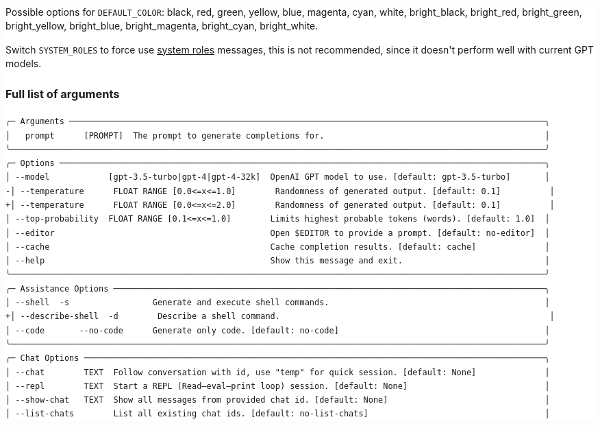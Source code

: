  Possible options for `DEFAULT_COLOR`: black, red, green, yellow, blue, magenta, cyan, white, bright_black, bright_red, bright_green, bright_yellow, bright_blue, bright_magenta, bright_cyan, bright_white.
 
 Switch `SYSTEM_ROLES` to force use [system roles](https://help.openai.com/en/articles/7042661-chatgpt-api-transition-guide) messages, this is not recommended, since it doesn't perform well with current GPT models.
 
 ### Full list of arguments
 ```text
 ╭─ Arguments ─────────────────────────────────────────────────────────────────────────────────────────────────╮
 │   prompt      [PROMPT]  The prompt to generate completions for.                                             │
 ╰─────────────────────────────────────────────────────────────────────────────────────────────────────────────╯
 ╭─ Options ───────────────────────────────────────────────────────────────────────────────────────────────────╮
 │ --model            [gpt-3.5-turbo|gpt-4|gpt-4-32k]  OpenAI GPT model to use. [default: gpt-3.5-turbo]       │
-│ --temperature      FLOAT RANGE [0.0<=x<=1.0]        Randomness of generated output. [default: 0.1]          │
+│ --temperature      FLOAT RANGE [0.0<=x<=2.0]        Randomness of generated output. [default: 0.1]          │
 │ --top-probability  FLOAT RANGE [0.1<=x<=1.0]        Limits highest probable tokens (words). [default: 1.0]  │
 │ --editor                                            Open $EDITOR to provide a prompt. [default: no-editor]  │
 │ --cache                                             Cache completion results. [default: cache]              │
 │ --help                                              Show this message and exit.                             │
 ╰─────────────────────────────────────────────────────────────────────────────────────────────────────────────╯
 ╭─ Assistance Options ────────────────────────────────────────────────────────────────────────────────────────╮
 │ --shell  -s                 Generate and execute shell commands.                                            │
+│ --describe-shell  -d        Describe a shell command.                                                       │
 │ --code       --no-code      Generate only code. [default: no-code]                                          │
 ╰─────────────────────────────────────────────────────────────────────────────────────────────────────────────╯
 ╭─ Chat Options ──────────────────────────────────────────────────────────────────────────────────────────────╮
 │ --chat        TEXT  Follow conversation with id, use "temp" for quick session. [default: None]              │
 │ --repl        TEXT  Start a REPL (Read–eval–print loop) session. [default: None]                            │
 │ --show-chat   TEXT  Show all messages from provided chat id. [default: None]                                │
 │ --list-chats        List all existing chat ids. [default: no-list-chats]                                    │
```
